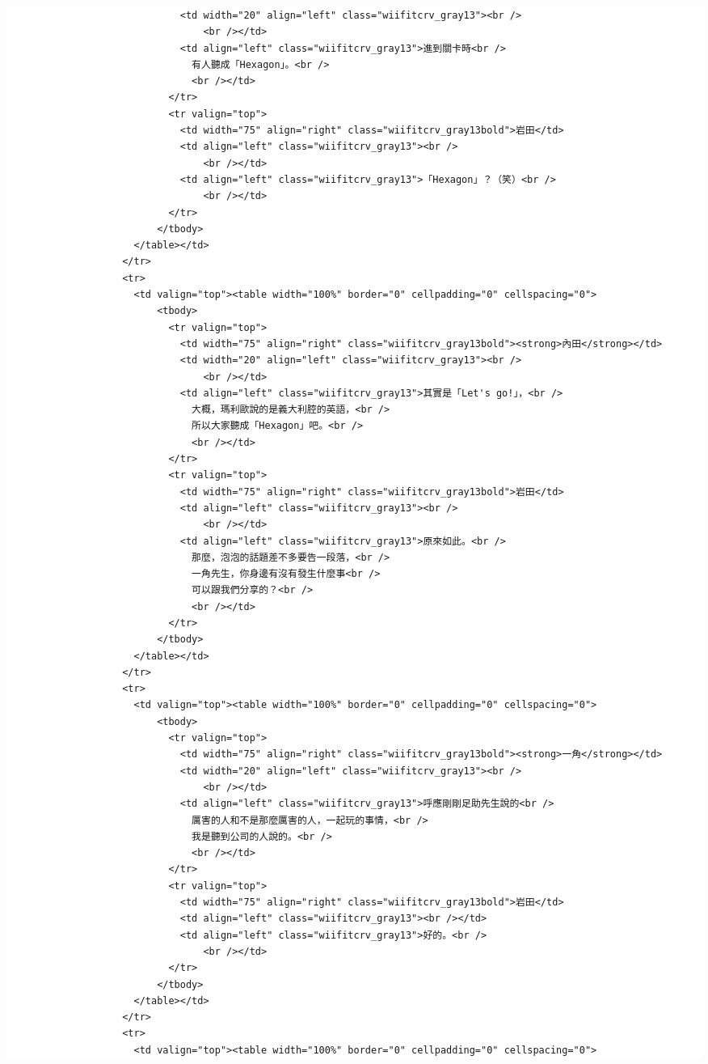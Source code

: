                                   <td width="20" align="left" class="wiifitcrv_gray13"><br />
                                      <br /></td>
                                  <td align="left" class="wiifitcrv_gray13">進到關卡時<br />
                                    有人聽成「Hexagon」。<br />
                                    <br /></td>
                                </tr>
                                <tr valign="top">
                                  <td width="75" align="right" class="wiifitcrv_gray13bold">岩田</td>
                                  <td align="left" class="wiifitcrv_gray13"><br />
                                      <br /></td>
                                  <td align="left" class="wiifitcrv_gray13">「Hexagon」？（笑）<br />
                                      <br /></td>
                                </tr>
                              </tbody>
                          </table></td>
                        </tr>
                        <tr>
                          <td valign="top"><table width="100%" border="0" cellpadding="0" cellspacing="0">
                              <tbody>
                                <tr valign="top">
                                  <td width="75" align="right" class="wiifitcrv_gray13bold"><strong>內田</strong></td>
                                  <td width="20" align="left" class="wiifitcrv_gray13"><br />
                                      <br /></td>
                                  <td align="left" class="wiifitcrv_gray13">其實是「Let's go!」，<br />
                                    大概，瑪利歐說的是義大利腔的英語，<br />
                                    所以大家聽成「Hexagon」吧。<br />
                                    <br /></td>
                                </tr>
                                <tr valign="top">
                                  <td width="75" align="right" class="wiifitcrv_gray13bold">岩田</td>
                                  <td align="left" class="wiifitcrv_gray13"><br />
                                      <br /></td>
                                  <td align="left" class="wiifitcrv_gray13">原來如此。<br />
                                    那麼，泡泡的話題差不多要告一段落，<br />
                                    一角先生，你身邊有沒有發生什麼事<br />
                                    可以跟我們分享的？<br />
                                    <br /></td>
                                </tr>
                              </tbody>
                          </table></td>
                        </tr>
                        <tr>
                          <td valign="top"><table width="100%" border="0" cellpadding="0" cellspacing="0">
                              <tbody>
                                <tr valign="top">
                                  <td width="75" align="right" class="wiifitcrv_gray13bold"><strong>一角</strong></td>
                                  <td width="20" align="left" class="wiifitcrv_gray13"><br />
                                      <br /></td>
                                  <td align="left" class="wiifitcrv_gray13">呼應剛剛足助先生說的<br />
                                    厲害的人和不是那麼厲害的人，一起玩的事情，<br />
                                    我是聽到公司的人說的。<br />
                                    <br /></td>
                                </tr>
                                <tr valign="top">
                                  <td width="75" align="right" class="wiifitcrv_gray13bold">岩田</td>
                                  <td align="left" class="wiifitcrv_gray13"><br /></td>
                                  <td align="left" class="wiifitcrv_gray13">好的。<br />
                                      <br /></td>
                                </tr>
                              </tbody>
                          </table></td>
                        </tr>
                        <tr>
                          <td valign="top"><table width="100%" border="0" cellpadding="0" cellspacing="0">
